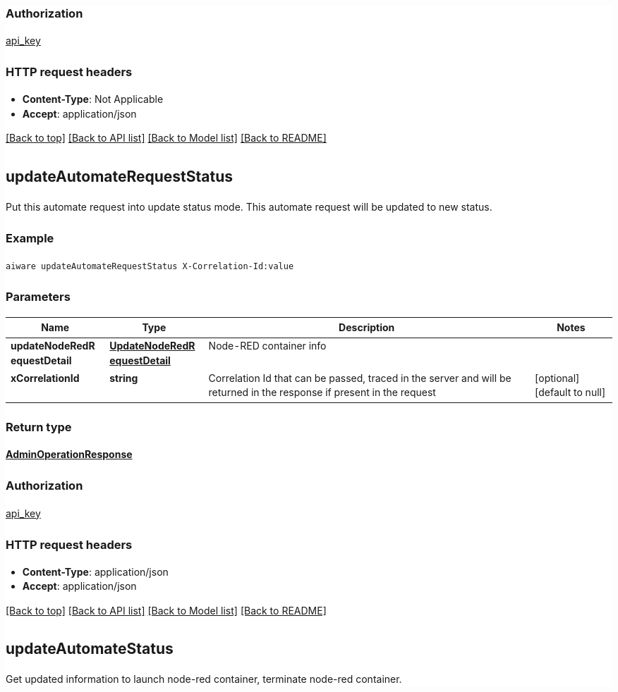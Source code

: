 ### Authorization

[api_key](../README.md#api_key)

### HTTP request headers

- **Content-Type**: Not Applicable
- **Accept**: application/json

[[Back to top]](#) [[Back to API list]](../README.md#documentation-for-api-endpoints) [[Back to Model list]](../README.md#documentation-for-models) [[Back to README]](../README.md)


## updateAutomateRequestStatus

Put this automate request into update status mode. This automate request will be updated to new status.

### Example

```bash
aiware updateAutomateRequestStatus X-Correlation-Id:value
```

### Parameters


Name | Type | Description  | Notes
------------- | ------------- | ------------- | -------------
 **updateNodeRedRequestDetail** | [**UpdateNodeRedRequestDetail**](UpdateNodeRedRequestDetail.md) | Node-RED container info |
 **xCorrelationId** | **string** | Correlation Id that can be passed, traced in the server and will be returned in the response if present in the request | [optional] [default to null]

### Return type

[**AdminOperationResponse**](AdminOperationResponse.md)

### Authorization

[api_key](../README.md#api_key)

### HTTP request headers

- **Content-Type**: application/json
- **Accept**: application/json

[[Back to top]](#) [[Back to API list]](../README.md#documentation-for-api-endpoints) [[Back to Model list]](../README.md#documentation-for-models) [[Back to README]](../README.md)


## updateAutomateStatus

Get updated information to launch node-red container, terminate node-red container.
